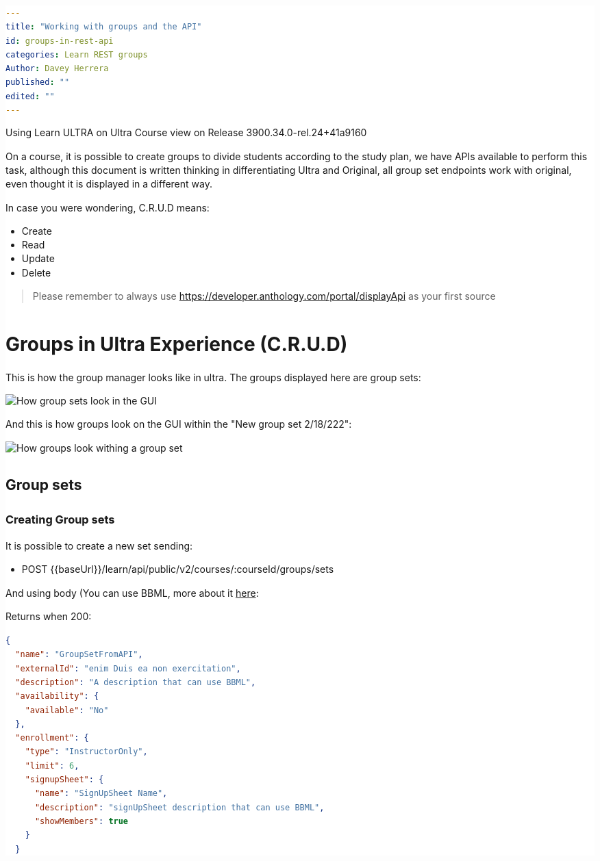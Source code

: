 ```yaml
---
title: "Working with groups and the API"
id: groups-in-rest-api
categories: Learn REST groups
Author: Davey Herrera
published: ""
edited: ""
---
```


Using Learn ULTRA on Ultra Course view on Release 3900.34.0-rel.24+41a9160

On a course, it is possible to create groups to divide students according to the study plan, we have APIs available to perform this task, although this document is written thinking in differentiating Ultra and Original, all group set endpoints work with original, even thought it is displayed in a different way.

In case you were wondering, C.R.U.D means:

- Create
- Read
- Update
- Delete

> Please remember to always use https://developer.anthology.com/portal/displayApi as your first source

# Groups in Ultra Experience (C.R.U.D)

This is how the group manager looks like in ultra. The groups displayed here are group sets:

![How group sets look in the GUI](/assets/img/rest-api-groups-1.png)

And this is how groups look on the GUI within the "New group set 2/18/222":

![How groups look withing a group set](/assets/img/rest-api-groups-2.png)

## Group sets

### Creating Group sets

It is possible to create a new set sending:

- POST {{baseUrl}}/learn/api/public/v2/courses/:courseId/groups/sets

And using body (You can use BBML, more about it [here](../advanced/bbml.md):

Returns when 200:

```json
{
  "name": "GroupSetFromAPI",
  "externalId": "enim Duis ea non exercitation",
  "description": "A description that can use BBML",
  "availability": {
    "available": "No"
  },
  "enrollment": {
    "type": "InstructorOnly",
    "limit": 6,
    "signupSheet": {
      "name": "SignUpSheet Name",
      "description": "signUpSheet description that can use BBML",
      "showMembers": true
    }
  }
```